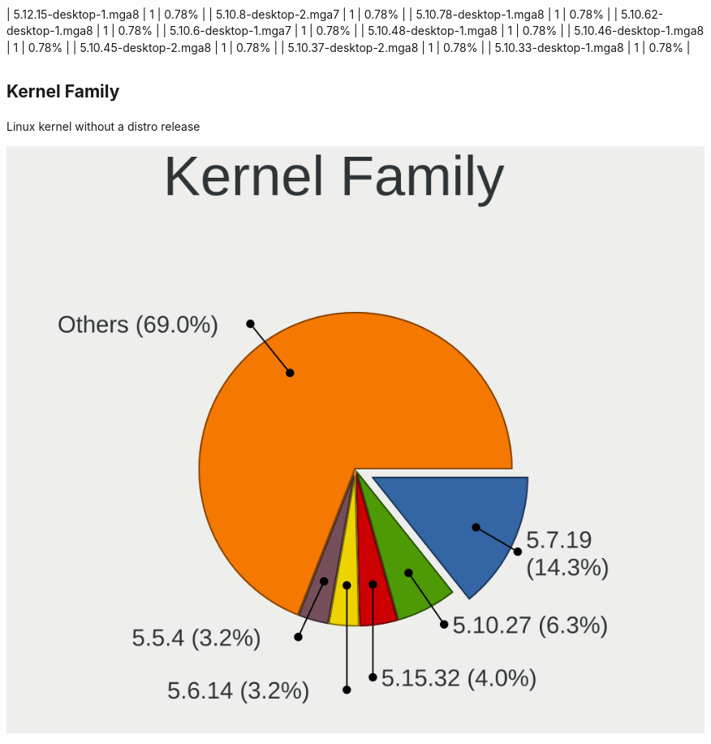 | 5.12.15-desktop-1.mga8 | 1         | 0.78%   |
| 5.10.8-desktop-2.mga7  | 1         | 0.78%   |
| 5.10.78-desktop-1.mga8 | 1         | 0.78%   |
| 5.10.62-desktop-1.mga8 | 1         | 0.78%   |
| 5.10.6-desktop-1.mga7  | 1         | 0.78%   |
| 5.10.48-desktop-1.mga8 | 1         | 0.78%   |
| 5.10.46-desktop-1.mga8 | 1         | 0.78%   |
| 5.10.45-desktop-2.mga8 | 1         | 0.78%   |
| 5.10.37-desktop-2.mga8 | 1         | 0.78%   |
| 5.10.33-desktop-1.mga8 | 1         | 0.78%   |

Kernel Family
-------------

Linux kernel without a distro release

![Kernel Family](./images/pie_chart/os_kernel_family.svg)
